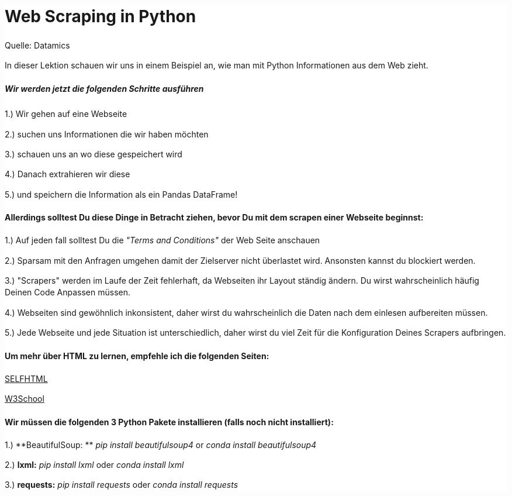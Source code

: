 # Web Scraping in Python

Quelle: Datamics

In dieser Lektion schauen wir uns in einem Beispiel an, wie man mit Python Informationen aus dem Web zieht.


##### Wir werden jetzt die folgenden Schritte ausführen

1.) Wir gehen auf eine Webseite

2.) suchen uns Informationen die wir haben möchten 

3.) schauen uns an wo diese gespeichert wird 

4.) Danach extrahieren wir diese

5.) und speichern die Information als ein Pandas DataFrame!

#### Allerdings solltest Du diese Dinge in Betracht ziehen, bevor Du mit dem scrapen einer Webseite beginnst:

1.) Auf jeden fall solltest Du die *"Terms and Conditions"* der Web Seite anschauen

2.) Sparsam mit den Anfragen umgehen damit der Zielserver nicht überlastet wird. Ansonsten kannst du blockiert werden.

3.) "Scrapers" werden im Laufe der Zeit fehlerhaft, da Webseiten ihr Layout ständig ändern. Du wirst wahrscheinlich häufig Deinen Code Anpassen müssen. 

4.) Webseiten sind gewöhnlich inkonsistent, daher wirst du wahrscheinlich die Daten nach dem einlesen aufbereiten müssen.

5.) Jede Webseite und jede Situation ist unterschiedlich, daher wirst du viel Zeit für die Konfiguration Deines Scrapers aufbringen.


#### Um mehr über HTML zu lernen, empfehle ich die folgenden Seiten: 

[SELFHTML](https://wiki.selfhtml.org/wiki/HTML/Tutorials)

[W3School](http://www.w3schools.com/html/)




#### Wir müssen die folgenden 3 Python Pakete installieren (falls noch nicht installiert):

1.) **BeautifulSoup: **
    *pip install beautifulsoup4* or *conda install beautifulsoup4* 

2.) **lxml:** 
    *pip install lxml* oder *conda install lxml* 

3.) **requests:** 
    *pip install requests* oder *conda install requests*
